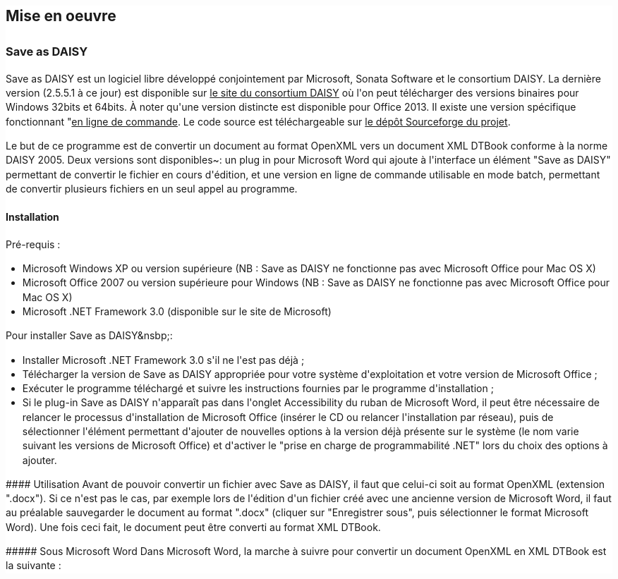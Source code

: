 ## Mise en oeuvre

### Save as DAISY
Save as DAISY est un logiciel libre développé conjointement par Microsoft, Sonata Software et le consortium DAISY.
La dernière version (2.5.5.1 à ce jour) est disponible sur <a href="http://www.daisy.org/project/save-as-daisy-ms-word-add-in">le site du consortium DAISY</a> où l'on peut télécharger des versions binaires pour Windows 32bits et 64bits. À noter qu'une version distincte est disponible pour Office 2013. Il existe une version spécifique fonctionnant "<a href="https://sourceforge.net/projects/openxml-daisy/files/DAISYTranslator%20Word%20Add-Ins/Release%202.1.1/DaisyTranslator_CommandLine_24March2009.zip/download">en ligne de commande</a>. Le code source est téléchargeable sur <a href="http://sourceforge.net/projects/openxml-daisy/">le dépôt Sourceforge du projet</a>. 

Le but de ce programme est de convertir un document au format OpenXML vers un document XML DTBook conforme à la norme DAISY 2005.
Deux versions sont disponibles~: un <span lang="en">plug in</span> pour Microsoft Word qui ajoute à l'interface un élément "Save as DAISY" permettant de convertir le fichier en cours d'édition, et une version en ligne de commande utilisable en mode <span lang="en">batch</span>, permettant de convertir plusieurs fichiers en un seul appel au programme.

#### Installation
Pré-requis&nbsp;:

* Microsoft Windows XP ou version supérieure (NB&nbsp;: Save as DAISY ne fonctionne pas avec Microsoft Office pour Mac OS X)
* Microsoft Office 2007 ou version supérieure pour Windows (NB&nbsp;: Save as DAISY ne fonctionne pas avec Microsoft Office pour Mac OS X)
* Microsoft .NET Framework 3.0 (disponible sur le site de Microsoft)

Pour installer Save as DAISY&nsbp;:

* Installer Microsoft .NET Framework 3.0 s'il ne l'est pas déjà&nbsp;;
* Télécharger la version de Save as DAISY appropriée pour votre système d'exploitation et votre version de Microsoft Office&nbsp;;
* Exécuter le programme téléchargé et suivre les instructions fournies par le programme d'installation&nbsp;;
* Si le <span lang="en">plug-in</span> Save as DAISY n'apparaît pas dans l'onglet <span lang="en">Accessibility</span> du ruban de Microsoft Word, il peut être nécessaire de relancer le processus d'installation de Microsoft Office (insérer le CD ou relancer l'installation par réseau), puis de sélectionner l'élément permettant d'ajouter de nouvelles options à la version déjà présente sur le système (le nom varie suivant les versions de Microsoft Office) et d'activer le "prise en charge de programmabilité .NET" lors du choix des options à ajouter.


#### Utilisation
Avant de pouvoir convertir un fichier avec Save as DAISY, il faut que celui-ci soit au format OpenXML (extension ".docx"). Si ce n'est pas le cas, par exemple lors de l'édition d'un fichier créé avec une ancienne version de Microsoft Word, il faut au préalable sauvegarder le document au format ".docx" (cliquer sur "Enregistrer sous", puis sélectionner le format Microsoft Word). Une fois ceci fait, le document peut être converti au format XML DTBook.

##### Sous Microsoft Word
Dans Microsoft Word, la marche à suivre pour convertir un document OpenXML en XML DTBook est la suivante&nbsp;:
